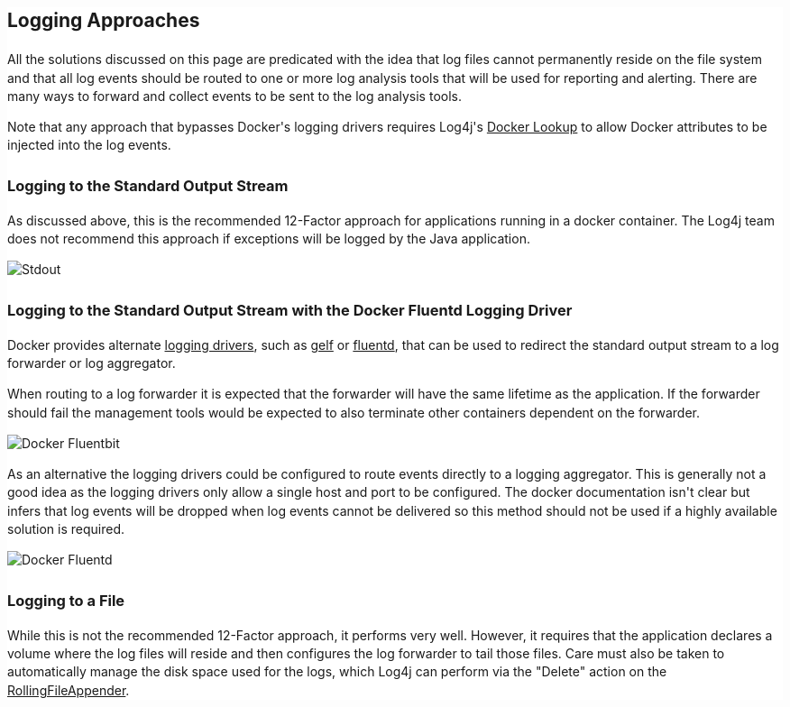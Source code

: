 ## Logging Approaches

All the solutions discussed on this page are predicated with the idea that log files cannot permanently
reside on the file system and that all log events should be routed to one or more log analysis tools that will 
be used for reporting and alerting. There are many ways to forward and collect events to be sent to the 
log analysis tools. 

Note that any approach that bypasses Docker's logging drivers requires Log4j's 
[Docker Lookup](lookups.html#DockerLookup) to allow Docker attributes to be injected into the log events.  

### Logging to the Standard Output Stream

As discussed above, this is the recommended 12-Factor approach for applications running in a docker container.
The Log4j team does not recommend this approach if exceptions will be logged by the Java application.

![Stdout](../images/DockerStdout.png "Application Logging to the Standard Output Stream")

### Logging to the Standard Output Stream with the Docker Fluentd Logging Driver

Docker provides alternate [logging drivers](https://docs.docker.com/config/containers/logging/configure/), 
such as [gelf](https://docs.docker.com/config/containers/logging/gelf/) or 
[fluentd](https://docs.docker.com/config/containers/logging/fluentd/), that
can be used to redirect the standard output stream to a log forwarder or log aggregator. 

When routing to a log forwarder it is expected that the forwarder will have the same lifetime as the 
application. If the forwarder should fail the management tools would be expected to also terminate 
other containers dependent on the forwarder.

![Docker Fluentbit](../images/DockerFluentd.png "Logging via StdOut using the Docker Fluentd Logging Driver to Fluent-bit")

As an alternative the logging drivers could be configured to route events directly to a logging aggregator.
This is generally not a good idea as the logging drivers only allow a single host and port to be configured. 
The docker documentation isn't clear but infers that log events will be dropped when log events cannot be
delivered so this method should not be used if a highly available solution is required.

![Docker Fluentd](../images/DockerFluentdAggregator.png "Logging via StdOut using the Docker Fluentd Logging Driver to Fluentd")

### Logging to a File

While this is not the recommended 12-Factor approach, it performs very well. However, it requires that the 
application declares a volume where the log files will reside and then configures the log forwarder to tail 
those files. Care must also be taken to automatically manage the disk space used for the logs, which Log4j 
can perform via the "Delete" action on the [RollingFileAppender](appenders.html#RollingFileAppender).
